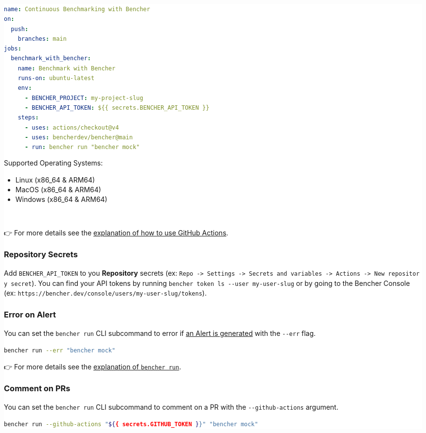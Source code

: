 ```yaml
name: Continuous Benchmarking with Bencher
on:
  push:
    branches: main
jobs:
  benchmark_with_bencher:
    name: Benchmark with Bencher
    runs-on: ubuntu-latest
    env:
      - BENCHER_PROJECT: my-project-slug
      - BENCHER_API_TOKEN: ${{ secrets.BENCHER_API_TOKEN }}
    steps:
      - uses: actions/checkout@v4
      - uses: bencherdev/bencher@main
      - run: bencher run "bencher mock"
```

Supported Operating Systems:
- Linux (x86_64 & ARM64)
- MacOS (x86_64 & ARM64)
- Windows (x86_64 & ARM64)

<br />

👉 For more details see the [explanation of how to use GitHub Actions](https://bencher.dev/docs/how-to/github-actions/).

### Repository Secrets

Add `BENCHER_API_TOKEN` to you **Repository** secrets (ex: `Repo -> Settings -> Secrets and variables -> Actions -> New repository secret`). You can find your API tokens by running `bencher token ls --user my-user-slug` or by going to the Bencher Console (ex: `https://bencher.dev/console/users/my-user-slug/tokens`).

### Error on Alert

You can set the `bencher run` CLI subcommand to error
if [an Alert is generated](https://bencher.dev/docs/explanation/thresholds/) with the `--err` flag.

```bash
bencher run --err "bencher mock"
```

👉 For more details see the [explanation of `bencher run`](https://bencher.dev/docs/explanation/bencher-run/#--err).

### Comment on PRs

You can set the `bencher run` CLI subcommand to comment on a PR with the `--github-actions` argument.

```bash
bencher run --github-actions "${{ secrets.GITHUB_TOKEN }}" "bencher mock"
```
